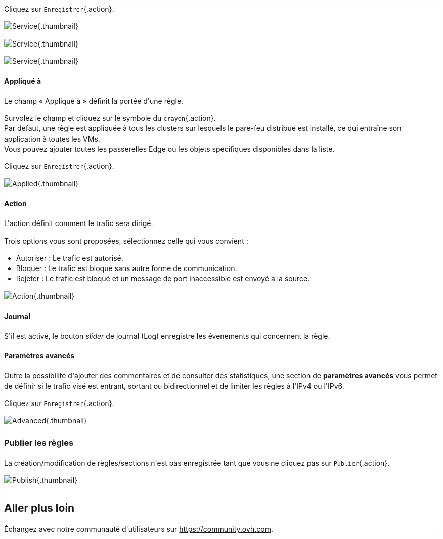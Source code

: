 Cliquez sur `Enregistrer`{.action}.

![Service](images/en10serv.png){.thumbnail}

![Service](images/en11servdetail.png){.thumbnail}

![Service](images/en12servport.png){.thumbnail}


#### Appliqué à

Le champ « Appliqué à » définit la portée d'une règle.

Survolez le champ et cliquez sur le symbole du `crayon`{.action}.<br>
Par défaut, une règle est appliquée à tous les clusters sur lesquels le pare-feu distribué est installé, ce qui entraîne son application à toutes les VMs.<br>
Vous pouvez ajouter toutes les passerelles Edge ou les objets spécifiques disponibles dans la liste.   

Cliquez sur `Enregistrer`{.action}.

![Applied](images/en13appliedto.png){.thumbnail}

#### Action

L'action définit comment le trafic sera dirigé.

Trois options vous sont proposées, sélectionnez celle qui vous convient :

- Autoriser : Le trafic est autorisé.
- Bloquer : Le trafic est bloqué sans autre forme de communication.
- Rejeter : Le trafic est bloqué et un message de port inaccessible est envoyé à la source.     

![Action](images/en14action.png){.thumbnail}

#### Journal

S'il est activé, le bouton *slider* de journal (Log) enregistre les évenements qui concernent la règle.

#### Paramètres avancés

Outre la possibilité d'ajouter des commentaires et de consulter des statistiques, une section de **paramètres avancés** vous permet de définir si le trafic visé est entrant, sortant ou bidirectionnel et de limiter les règles à l'IPv4 ou l'IPv6.

Cliquez sur `Enregistrer`{.action}.

![Advanced](images/en15adv.png){.thumbnail}

### Publier les règles

La création/modification de règles/sections n'est pas enregistrée tant que vous ne cliquez pas sur `Publier`{.action}.

![Publish](images/en16pub.png){.thumbnail}

## Aller plus loin

Échangez avec notre communauté d'utilisateurs sur <https://community.ovh.com>.
